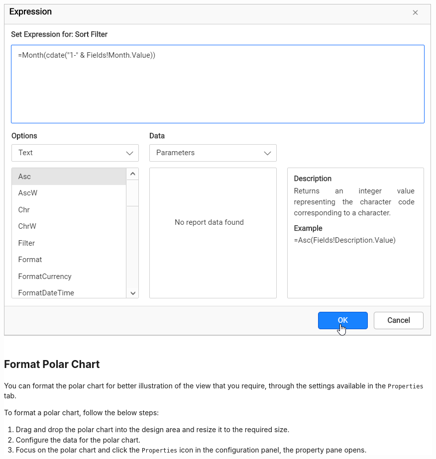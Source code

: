    ![Set expression](/static/assets/on-premise/images/report-designer/report-items/chart/polar-chart/set-expression.png '#width=385px')

## Format Polar Chart

You can format the polar chart for better illustration of the view that you require, through the settings available in the `Properties` tab.

To format a polar chart, follow the below steps:

1. Drag and drop the polar chart into the design area and resize it to the required size.
2. Configure the data for the polar chart.
3. Focus on the polar chart and click the `Properties` icon in the configuration panel, the property pane opens.
